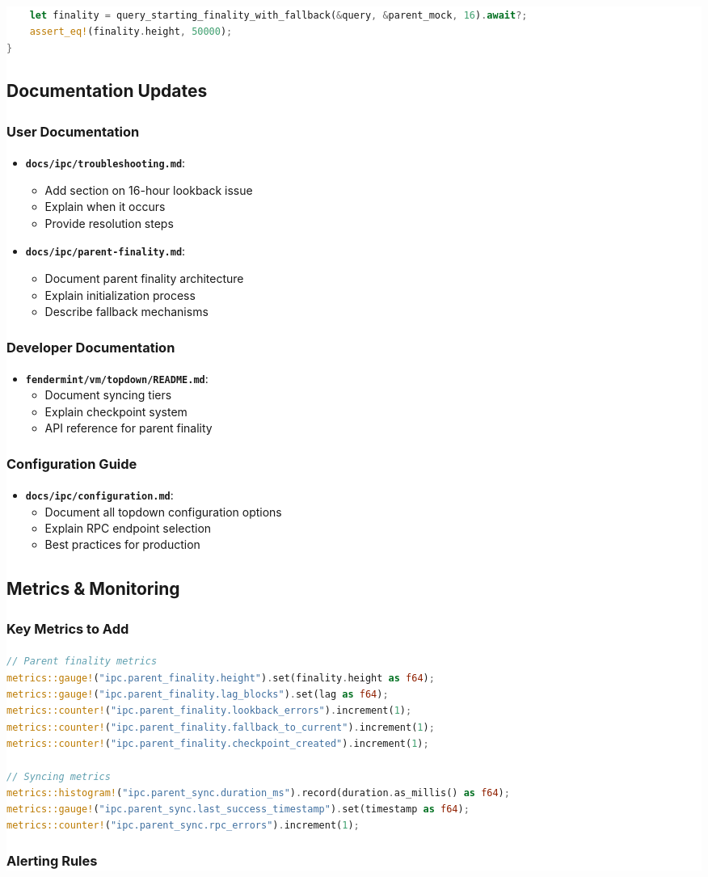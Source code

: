 ```rust
    let finality = query_starting_finality_with_fallback(&query, &parent_mock, 16).await?;
    assert_eq!(finality.height, 50000);
}
```

## Documentation Updates

### User Documentation
- **`docs/ipc/troubleshooting.md`**:
  - Add section on 16-hour lookback issue
  - Explain when it occurs
  - Provide resolution steps

- **`docs/ipc/parent-finality.md`**:
  - Document parent finality architecture
  - Explain initialization process
  - Describe fallback mechanisms

### Developer Documentation
- **`fendermint/vm/topdown/README.md`**:
  - Document syncing tiers
  - Explain checkpoint system
  - API reference for parent finality

### Configuration Guide
- **`docs/ipc/configuration.md`**:
  - Document all topdown configuration options
  - Explain RPC endpoint selection
  - Best practices for production

## Metrics & Monitoring

### Key Metrics to Add

```rust
// Parent finality metrics
metrics::gauge!("ipc.parent_finality.height").set(finality.height as f64);
metrics::gauge!("ipc.parent_finality.lag_blocks").set(lag as f64);
metrics::counter!("ipc.parent_finality.lookback_errors").increment(1);
metrics::counter!("ipc.parent_finality.fallback_to_current").increment(1);
metrics::counter!("ipc.parent_finality.checkpoint_created").increment(1);

// Syncing metrics
metrics::histogram!("ipc.parent_sync.duration_ms").record(duration.as_millis() as f64);
metrics::gauge!("ipc.parent_sync.last_success_timestamp").set(timestamp as f64);
metrics::counter!("ipc.parent_sync.rpc_errors").increment(1);
```

### Alerting Rules
